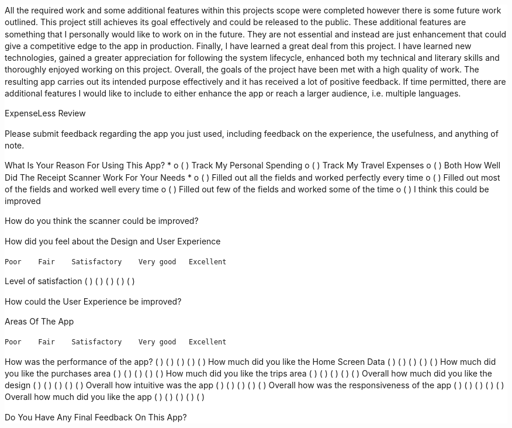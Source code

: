 All the required work and some additional features within this projects scope were completed however there is some future work outlined. This project still achieves its goal effectively and could be released to the public. These additional features are something that I personally would like to work on in the future. They are not essential and instead are just enhancement that could give a competitive edge to the app in production.
Finally, I have learned a great deal from this project. I have learned new technologies, gained a greater appreciation for following the system lifecycle, enhanced both my technical and literary skills and thoroughly enjoyed working on this project.
Overall, the goals of the project have been met with a high quality of work. The resulting app carries out its intended purpose effectively and it has received a lot of positive feedback. If time permitted, there are additional features I would like to include to either enhance the app or reach a larger audience, i.e. multiple languages.





ExpenseLess Review


Please submit feedback regarding the app you just used, including feedback on the experience, the usefulness, and anything of note.

What Is Your Reason For Using This App? *
o	( ) Track My Personal Spending 
o	( ) Track My Travel Expenses 
o	( ) Both 
How Well Did The Receipt Scanner Work For Your Needs *
o	( ) Filled out all the fields and worked perfectly every time 
o	( ) Filled out most of the fields and worked well every time 
o	( ) Filled out few of the fields and worked some of the time 
o	( ) I think this could be improved 

How do you think the scanner could be improved?



How did you feel about the Design and User Experience


	Poor	Fair	Satisfactory	Very good	Excellent
Level of satisfaction	( )	( )	( )	( )	( )

How could the User Experience be improved? 



Areas Of The App


	Poor	Fair	Satisfactory	Very good	Excellent
How was the performance of the app?	( )	( )	( )	( )	( )
How much did you like the Home Screen Data	( )	( )	( )	( )	( )
How much did you like the purchases area	( )	( )	( )	( )	( )
How much did you like the trips area	( )	( )	( )	( )	( )
Overall how much did you like the design	( )	( )	( )	( )	( )
Overall how intuitive was the app	( )	( )	( )	( )	( )
Overall how was the responsiveness of the app	( )	( )	( )	( )	( )
Overall how much did you like the app	( )	( )	( )	( )	( )

Do You Have Any Final Feedback On This App? 
